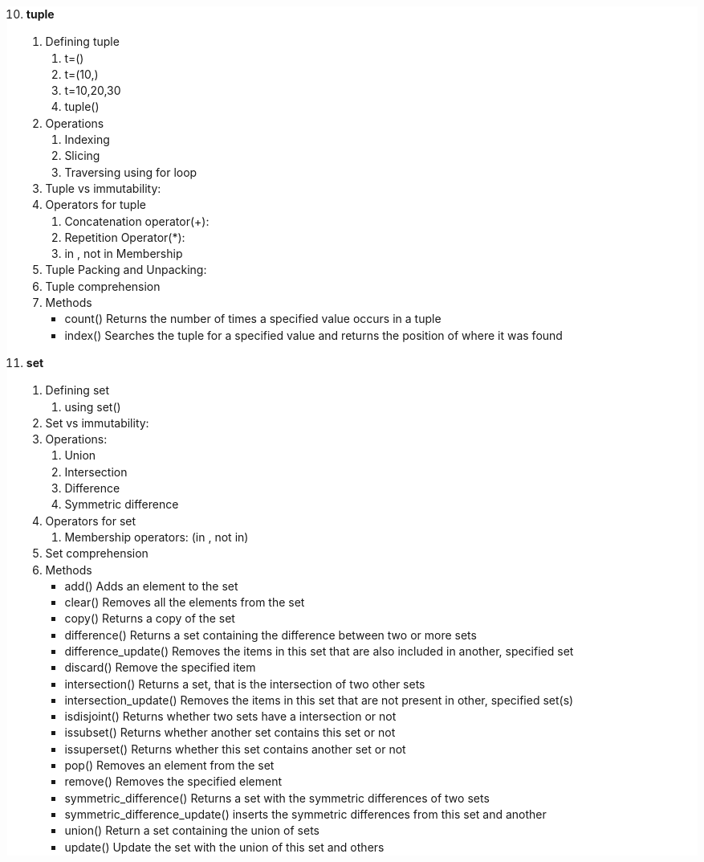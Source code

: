 10. **tuple**
    1. Defining tuple
        1. t=()
        2. t=(10,)
        3. t=10,20,30
        4. tuple()
    1. Operations
        1. Indexing
        1. Slicing
        1. Traversing
            using for loop
    1. Tuple vs immutability:
    1. Operators for tuple
        1. Concatenation operator(+):
        2. Repetition Operator(*):
        3. in , not in Membership
    1. Tuple Packing and Unpacking:
    1. Tuple comprehension
    1. Methods
        * count()	Returns the number of times a specified value occurs in a tuple
        * index()	Searches the tuple for a specified value and returns the position of where it was found

11. **set**
    1. Defining set
        1. using set()
    1. Set vs immutability:
    1. Operations:
        1. Union
        1. Intersection
        1. Difference
        1. Symmetric difference
    1. Operators for set
        1. Membership operators: (in , not in)
    1. Set comprehension
    1. Methods
        * add()	Adds an element to the set
        * clear()	Removes all the elements from the set
        * copy()	Returns a copy of the set
        * difference()	Returns a set containing the difference between two or more sets
        * difference_update()	Removes the items in this set that are also included in another, specified set
        * discard()	Remove the specified item
        * intersection()	Returns a set, that is the intersection of two other sets
        * intersection_update()	Removes the items in this set that are not present in other, specified set(s)
        * isdisjoint()	Returns whether two sets have a intersection or not
        * issubset()	Returns whether another set contains this set or not
        * issuperset()	Returns whether this set contains another set or not
        * pop()	Removes an element from the set
        * remove()	Removes the specified element
        * symmetric_difference()	Returns a set with the symmetric differences of two sets
        * symmetric_difference_update()	inserts the symmetric differences from this set and another
        * union()	Return a set containing the union of sets
        * update()	Update the set with the union of this set and others
